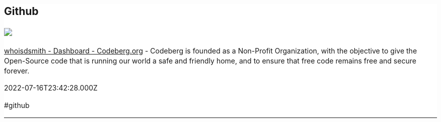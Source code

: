 
## Github

![](https://codeberg.org/assets/img/logo.png)

[whoisdsmith - Dashboard - Codeberg.org](https://codeberg.org) - Codeberg is founded as a Non-Profit Organization, with the objective to give the Open-Source code that is running our world a safe and friendly home, and to ensure that free code remains free and secure forever.

2022-07-16T23:42:28.000Z

#github

---
